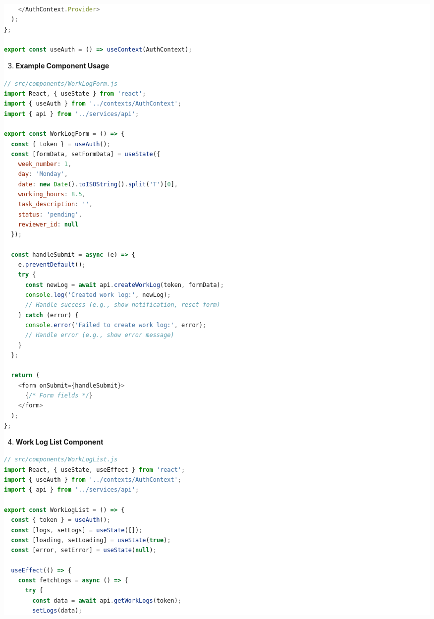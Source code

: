 ```javascript
    </AuthContext.Provider>
  );
};

export const useAuth = () => useContext(AuthContext);
```

3. **Example Component Usage**
```javascript
// src/components/WorkLogForm.js
import React, { useState } from 'react';
import { useAuth } from '../contexts/AuthContext';
import { api } from '../services/api';

export const WorkLogForm = () => {
  const { token } = useAuth();
  const [formData, setFormData] = useState({
    week_number: 1,
    day: 'Monday',
    date: new Date().toISOString().split('T')[0],
    working_hours: 8.5,
    task_description: '',
    status: 'pending',
    reviewer_id: null
  });

  const handleSubmit = async (e) => {
    e.preventDefault();
    try {
      const newLog = await api.createWorkLog(token, formData);
      console.log('Created work log:', newLog);
      // Handle success (e.g., show notification, reset form)
    } catch (error) {
      console.error('Failed to create work log:', error);
      // Handle error (e.g., show error message)
    }
  };

  return (
    <form onSubmit={handleSubmit}>
      {/* Form fields */}
    </form>
  );
};
```

4. **Work Log List Component**
```javascript
// src/components/WorkLogList.js
import React, { useState, useEffect } from 'react';
import { useAuth } from '../contexts/AuthContext';
import { api } from '../services/api';

export const WorkLogList = () => {
  const { token } = useAuth();
  const [logs, setLogs] = useState([]);
  const [loading, setLoading] = useState(true);
  const [error, setError] = useState(null);

  useEffect(() => {
    const fetchLogs = async () => {
      try {
        const data = await api.getWorkLogs(token);
        setLogs(data);
```